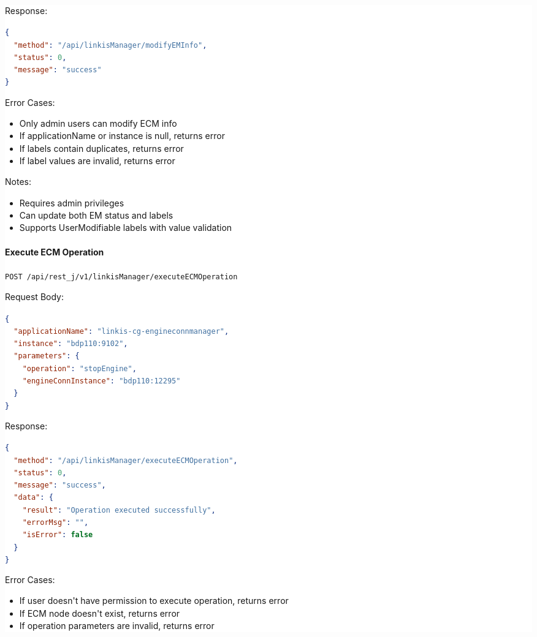 Response:
```json
{
  "method": "/api/linkisManager/modifyEMInfo",
  "status": 0,
  "message": "success"
}
```

Error Cases:
- Only admin users can modify ECM info
- If applicationName or instance is null, returns error
- If labels contain duplicates, returns error
- If label values are invalid, returns error

Notes:
- Requires admin privileges
- Can update both EM status and labels
- Supports UserModifiable labels with value validation

#### Execute ECM Operation
```
POST /api/rest_j/v1/linkisManager/executeECMOperation
```

Request Body:
```json
{
  "applicationName": "linkis-cg-engineconnmanager",
  "instance": "bdp110:9102",
  "parameters": {
    "operation": "stopEngine",
    "engineConnInstance": "bdp110:12295"
  }
}
```

Response:
```json
{
  "method": "/api/linkisManager/executeECMOperation",
  "status": 0,
  "message": "success",
  "data": {
    "result": "Operation executed successfully",
    "errorMsg": "",
    "isError": false
  }
}
```

Error Cases:
- If user doesn't have permission to execute operation, returns error
- If ECM node doesn't exist, returns error
- If operation parameters are invalid, returns error
